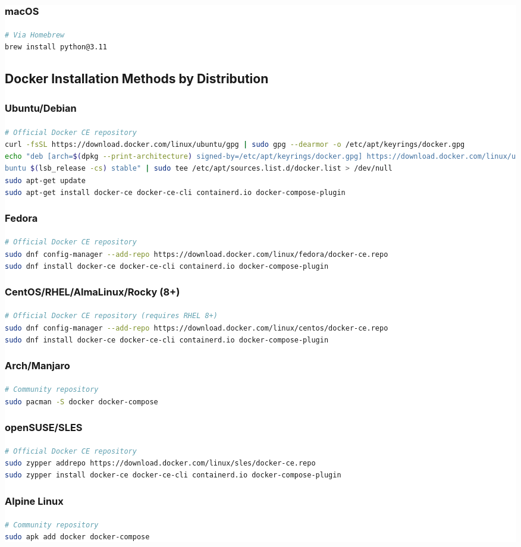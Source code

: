 ### macOS
```bash
# Via Homebrew
brew install python@3.11
```

## Docker Installation Methods by Distribution

### Ubuntu/Debian
```bash
# Official Docker CE repository
curl -fsSL https://download.docker.com/linux/ubuntu/gpg | sudo gpg --dearmor -o /etc/apt/keyrings/docker.gpg
echo "deb [arch=$(dpkg --print-architecture) signed-by=/etc/apt/keyrings/docker.gpg] https://download.docker.com/linux/ubuntu $(lsb_release -cs) stable" | sudo tee /etc/apt/sources.list.d/docker.list > /dev/null
sudo apt-get update
sudo apt-get install docker-ce docker-ce-cli containerd.io docker-compose-plugin
```

### Fedora
```bash
# Official Docker CE repository
sudo dnf config-manager --add-repo https://download.docker.com/linux/fedora/docker-ce.repo
sudo dnf install docker-ce docker-ce-cli containerd.io docker-compose-plugin
```

### CentOS/RHEL/AlmaLinux/Rocky (8+)
```bash
# Official Docker CE repository (requires RHEL 8+)
sudo dnf config-manager --add-repo https://download.docker.com/linux/centos/docker-ce.repo
sudo dnf install docker-ce docker-ce-cli containerd.io docker-compose-plugin
```

### Arch/Manjaro
```bash
# Community repository
sudo pacman -S docker docker-compose
```

### openSUSE/SLES
```bash
# Official Docker CE repository
sudo zypper addrepo https://download.docker.com/linux/sles/docker-ce.repo
sudo zypper install docker-ce docker-ce-cli containerd.io docker-compose-plugin
```

### Alpine Linux
```bash
# Community repository
sudo apk add docker docker-compose
```
